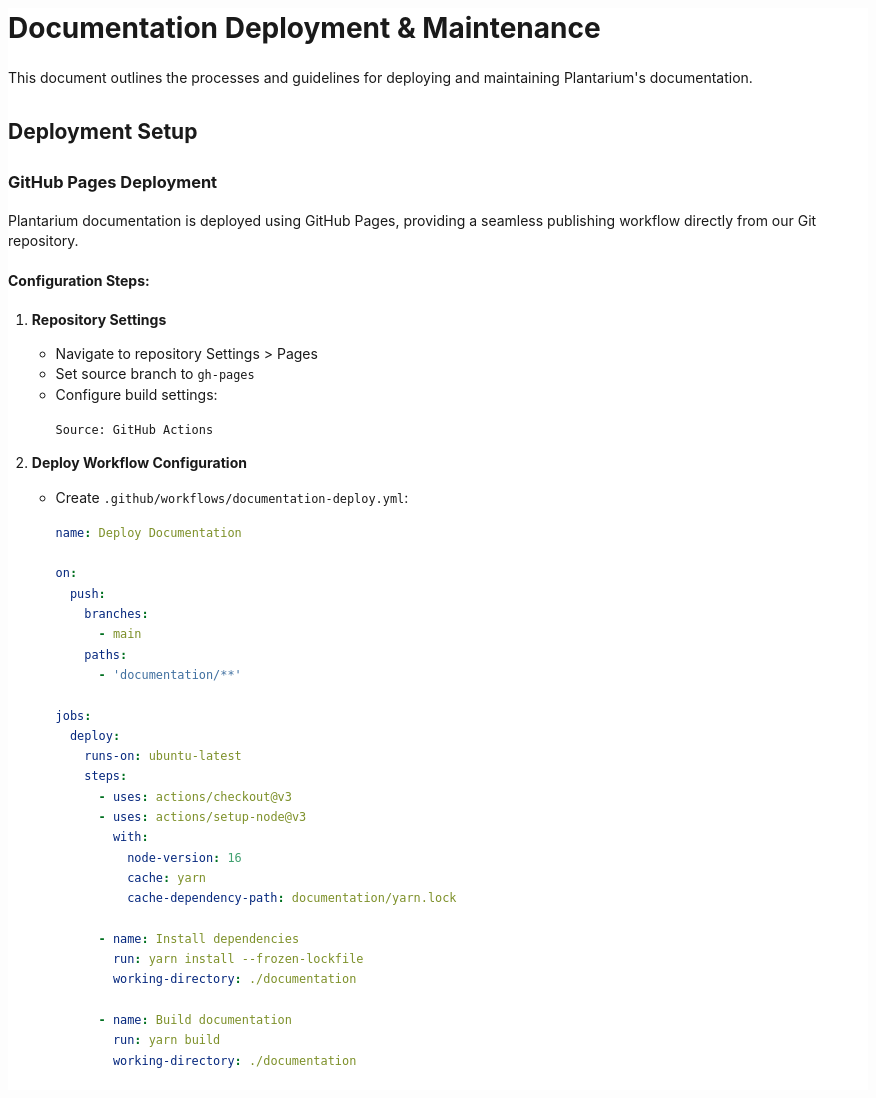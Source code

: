 # Documentation Deployment & Maintenance

This document outlines the processes and guidelines for deploying and maintaining Plantarium's documentation.

## Deployment Setup

### GitHub Pages Deployment

Plantarium documentation is deployed using GitHub Pages, providing a seamless publishing workflow directly from our Git repository.

#### Configuration Steps:

1. **Repository Settings**
   - Navigate to repository Settings > Pages
   - Set source branch to `gh-pages`
   - Configure build settings:
     ```
     Source: GitHub Actions
     ```

2. **Deploy Workflow Configuration**
   - Create `.github/workflows/documentation-deploy.yml`:
     ```yaml
     name: Deploy Documentation
     
     on:
       push:
         branches:
           - main
         paths:
           - 'documentation/**'
     
     jobs:
       deploy:
         runs-on: ubuntu-latest
         steps:
           - uses: actions/checkout@v3
           - uses: actions/setup-node@v3
             with:
               node-version: 16
               cache: yarn
               cache-dependency-path: documentation/yarn.lock
           
           - name: Install dependencies
             run: yarn install --frozen-lockfile
             working-directory: ./documentation
           
           - name: Build documentation
             run: yarn build
             working-directory: ./documentation
           